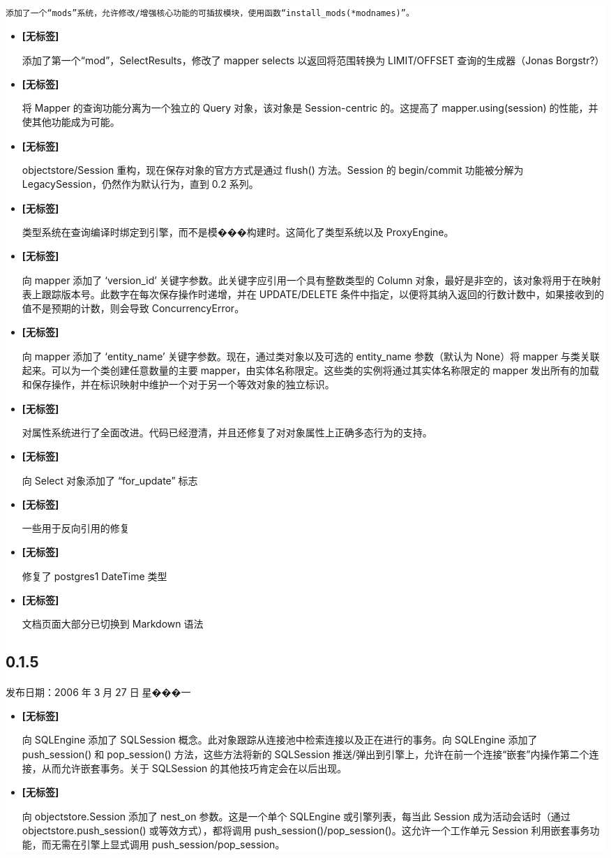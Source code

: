     添加了一个“mods”系统，允许修改/增强核心功能的可插拔模块，使用函数“install_mods(*modnames)”。

+   **[无标签]**

    添加了第一个“mod”，SelectResults，修改了 mapper selects 以返回将范围转换为 LIMIT/OFFSET 查询的生成器（Jonas Borgstr?）

+   **[无标签]**

    将 Mapper 的查询功能分离为一个独立的 Query 对象，该对象是 Session-centric 的。这提高了 mapper.using(session) 的性能，并使其他功能成为可能。

+   **[无标签]**

    objectstore/Session 重构，现在保存对象的官方方式是通过 flush() 方法。Session 的 begin/commit 功能被分解为 LegacySession，仍然作为默认行为，直到 0.2 系列。

+   **[无标签]**

    类型系统在查询编译时绑定到引擎，而不是模���构建时。这简化了类型系统以及 ProxyEngine。

+   **[无标签]**

    向 mapper 添加了 ‘version_id’ 关键字参数。此关键字应引用一个具有整数类型的 Column 对象，最好是非空的，该对象将用于在映射表上跟踪版本号。此数字在每次保存操作时递增，并在 UPDATE/DELETE 条件中指定，以便将其纳入返回的行数计数中，如果接收到的值不是预期的计数，则会导致 ConcurrencyError。

+   **[无标签]**

    向 mapper 添加了 ‘entity_name’ 关键字参数。现在，通过类对象以及可选的 entity_name 参数（默认为 None）将 mapper 与类关联起来。可以为一个类创建任意数量的主要 mapper，由实体名称限定。这些类的实例将通过其实体名称限定的 mapper 发出所有的加载和保存操作，并在标识映射中维护一个对于另一个等效对象的独立标识。

+   **[无标签]**

    对属性系统进行了全面改进。代码已经澄清，并且还修复了对对象属性上正确多态行为的支持。

+   **[无标签]**

    向 Select 对象添加了 “for_update” 标志

+   **[无标签]**

    一些用于反向引用的修复

+   **[无标签]**

    修复了 postgres1 DateTime 类型

+   **[无标签]**

    文档页面大部分已切换到 Markdown 语法

## 0.1.5

发布日期：2006 年 3 月 27 日 星���一

+   **[无标签]**

    向 SQLEngine 添加了 SQLSession 概念。此对象跟踪从连接池中检索连接以及正在进行的事务。向 SQLEngine 添加了 push_session() 和 pop_session() 方法，这些方法将新的 SQLSession 推送/弹出到引擎上，允许在前一个连接“嵌套”内操作第二个连接，从而允许嵌套事务。关于 SQLSession 的其他技巧肯定会在以后出现。

+   **[无标签]**

    向 objectstore.Session 添加了 nest_on 参数。这是一个单个 SQLEngine 或引擎列表，每当此 Session 成为活动会话时（通过 objectstore.push_session() 或等效方式），都将调用 push_session()/pop_session()。这允许一个工作单元 Session 利用嵌套事务功能，而无需在引擎上显式调用 push_session/pop_session。
